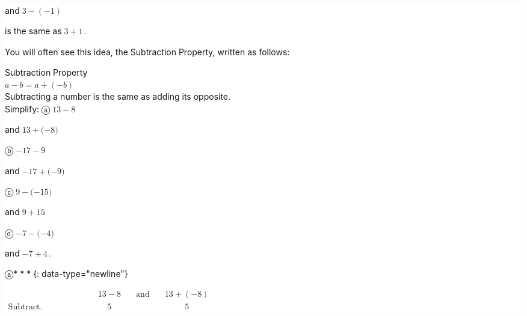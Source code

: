  and <math xmlns="http://www.w3.org/1998/Math/MathML"><mrow><mn>3</mn><mo>−</mo><mrow><mo>(</mo><mrow><mn>−1</mn></mrow><mo>)</mo></mrow></mrow></math>

 is the same as <math xmlns="http://www.w3.org/1998/Math/MathML"><mrow><mn>3</mn><mo>+</mo><mn>1</mn><mo>.</mo></mrow></math>

 You will often see this idea, the Subtraction Property, written as follows:

<div data-type="note" class="note" markdown="1">
<div data-type="title" class="title">
Subtraction Property
</div>
<div data-type="equation" class="equation unnumbered" data-label="">
<math xmlns="http://www.w3.org/1998/Math/MathML"><mrow><mi>a</mi><mo>−</mo><mi>b</mi><mo>=</mo><mi>a</mi><mo>+</mo><mrow><mo>(</mo><mrow><mtext>−</mtext><mi>b</mi></mrow><mo>)</mo></mrow></mrow></math>
</div>
Subtracting a number is the same as adding its opposite.

</div>

<div data-type="example" class="example">
<div data-type="exercise" class="exercise">
<div data-type="problem" class="problem" markdown="1">
Simplify: <span class="token">ⓐ</span> <math xmlns="http://www.w3.org/1998/Math/MathML"><mrow><mn>13</mn><mo>−</mo><mn>8</mn></mrow></math>

 and <math xmlns="http://www.w3.org/1998/Math/MathML"><mrow><mn>13</mn><mo>+</mo><mo stretchy="false">(</mo><mn>−8</mn><mo stretchy="false">)</mo></mrow></math>

 <span class="token">ⓑ</span> <math xmlns="http://www.w3.org/1998/Math/MathML"><mrow><mn>−17</mn><mo>−</mo><mn>9</mn></mrow></math>

 and <math xmlns="http://www.w3.org/1998/Math/MathML"><mrow><mn>−17</mn><mo>+</mo><mo stretchy="false">(</mo><mn>−9</mn><mo stretchy="false">)</mo></mrow></math>

 <span class="token">ⓒ</span> <math xmlns="http://www.w3.org/1998/Math/MathML"><mrow><mn>9</mn><mo>−</mo><mo stretchy="false">(</mo><mn>−15</mn><mo stretchy="false">)</mo></mrow></math>

 and <math xmlns="http://www.w3.org/1998/Math/MathML"><mrow><mn>9</mn><mo>+</mo><mn>15</mn></mrow></math>

 <span class="token">ⓓ</span> <math xmlns="http://www.w3.org/1998/Math/MathML"><mrow><mn>−7</mn><mo>−</mo><mo stretchy="false">(</mo><mn>−4</mn><mo stretchy="false">)</mo></mrow></math>

 and <math xmlns="http://www.w3.org/1998/Math/MathML"><mrow><mn>−7</mn><mo>+</mo><mn>4</mn><mo>.</mo></mrow></math>

</div>
<div data-type="solution" class="solution" markdown="1">
<span class="token">ⓐ</span>* * *
{: data-type="newline"}

 <math xmlns="http://www.w3.org/1998/Math/MathML"><mrow><mtable><mtr><mtd /><mtd /><mtd /><mtd columnalign="center"><mspace width="4.2em" /><mn>13</mn><mo>−</mo><mn>8</mn></mtd><mtd columnalign="center"><mspace width="1em" /><mtext>and</mtext><mspace width="1em" /></mtd><mtd columnalign="center"><mn>13</mn><mo>+</mo><mrow><mo>(</mo><mrow><mn>−8</mn></mrow><mo>)</mo></mrow></mtd></mtr> <mtr><mtd columnalign="left"><mtext>Subtract.</mtext></mtd><mtd /><mtd /><mtd columnalign="center"><mspace width="4.2em" /><mn>5</mn></mtd><mtd /><mtd columnalign="center"><mn>5</mn></mtd></mtr></mtable></mrow></math>
